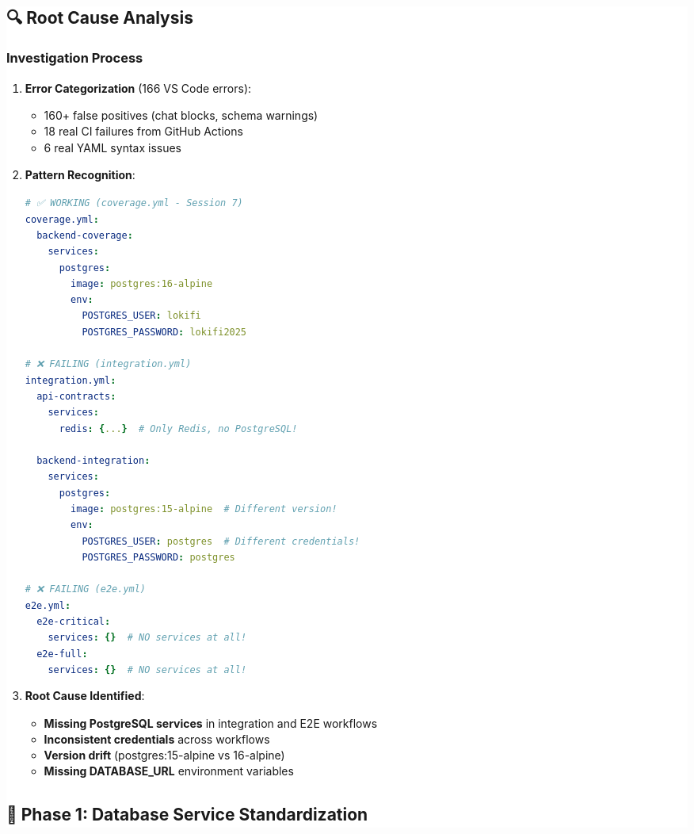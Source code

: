 ## 🔍 Root Cause Analysis

### Investigation Process

1. **Error Categorization** (166 VS Code errors):
   - 160+ false positives (chat blocks, schema warnings)
   - 18 real CI failures from GitHub Actions
   - 6 real YAML syntax issues

2. **Pattern Recognition**:
   ```yaml
   # ✅ WORKING (coverage.yml - Session 7)
   coverage.yml:
     backend-coverage:
       services:
         postgres:
           image: postgres:16-alpine
           env:
             POSTGRES_USER: lokifi
             POSTGRES_PASSWORD: lokifi2025
   
   # ❌ FAILING (integration.yml)
   integration.yml:
     api-contracts:
       services:
         redis: {...}  # Only Redis, no PostgreSQL!
     
     backend-integration:
       services:
         postgres:
           image: postgres:15-alpine  # Different version!
           env:
             POSTGRES_USER: postgres  # Different credentials!
             POSTGRES_PASSWORD: postgres
   
   # ❌ FAILING (e2e.yml)
   e2e.yml:
     e2e-critical:
       services: {}  # NO services at all!
     e2e-full:
       services: {}  # NO services at all!
   ```

3. **Root Cause Identified**:
   - **Missing PostgreSQL services** in integration and E2E workflows
   - **Inconsistent credentials** across workflows
   - **Version drift** (postgres:15-alpine vs 16-alpine)
   - **Missing DATABASE_URL** environment variables

## 🔧 Phase 1: Database Service Standardization
